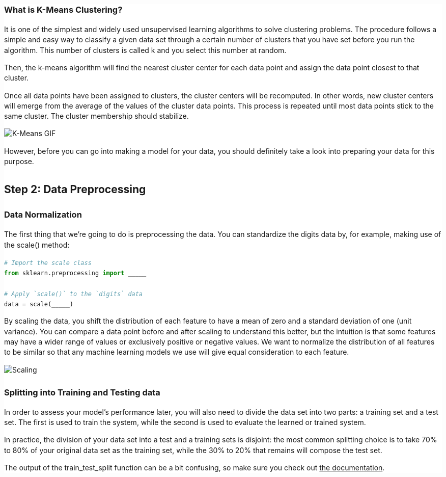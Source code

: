 ### What is K-Means Clustering?

It is one of the simplest and widely used unsupervised learning algorithms to solve clustering problems. The procedure follows a simple and easy way to classify a given data set through a certain number of clusters that you have set before you run the algorithm. This number of clusters is called k and you select this number at random.

Then, the k-means algorithm will find the nearest cluster center for each data point and assign the data point closest to that cluster.

Once all data points have been assigned to clusters, the cluster centers will be recomputed. In other words, new cluster centers will emerge from the average of the values of the cluster data points. This process is repeated until most data points stick to the same cluster. The cluster membership should stabilize.

![K-Means GIF](/img/kmeans.gif)

However, before you can go into making a model for your data, you should definitely take a look into preparing your data for this purpose.

## Step 2: Data Preprocessing

### Data Normalization

The first thing that we’re going to do is preprocessing the data. You can standardize the digits data by, for example, making use of the scale() method:

```python
# Import the scale class
from sklearn.preprocessing import _____

# Apply `scale()` to the `digits` data
data = scale(_____)
```

By scaling the data, you shift the distribution of each feature to have a mean of zero and a standard deviation of one (unit variance). You can compare a data point before and after scaling to understand this better, but the intuition is that some features may have a wider range of values or exclusively positive or negative values. We want to normalize the distribution of all features to be similar so that any machine learning models we use will give equal consideration to each feature. 

![Scaling](/img/preprocessing.jpeg)

### Splitting into Training and Testing data

In order to assess your model’s performance later, you will also need to divide the data set into two parts: a training set and a test set. The first is used to train the system, while the second is used to evaluate the learned or trained system.

In practice, the division of your data set into a test and a training sets is disjoint: the most common splitting choice is to take 70% to 80% of your original data set as the training set, while the 30% to 20% that remains will compose the test set.

The output of the train_test_split function can be a bit confusing, so make sure you check out [the documentation](http://scikit-learn.org/stable/modules/generated/sklearn.model_selection.train_test_split.html).
